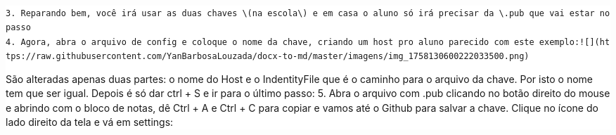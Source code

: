 	3. Reparando bem, você irá usar as duas chaves \(na escola\) e em casa o aluno só irá precisar da \.pub que vai estar no passo
	4. Agora, abra o arquivo de config e coloque o nome da chave, criando um host pro aluno parecido com este exemplo:![](https://raw.githubusercontent.com/YanBarbosaLouzada/docx-to-md/master/imagens/img_1758130600222033500.png)  
São alteradas apenas duas partes: o nome do Host e o IndentityFile que é o caminho para o arquivo da chave\. Por isto o nome tem que ser igual\. Depois é só dar ctrl \+ S e ir para o último passo:
	5. Abra o arquivo com \.pub clicando no botão direito do mouse e abrindo com o bloco de notas, dê Ctrl \+ A e Ctrl \+ C para copiar e vamos até o Github para salvar a chave\. Clique no ícone do lado direito da tela e vá em settings:
